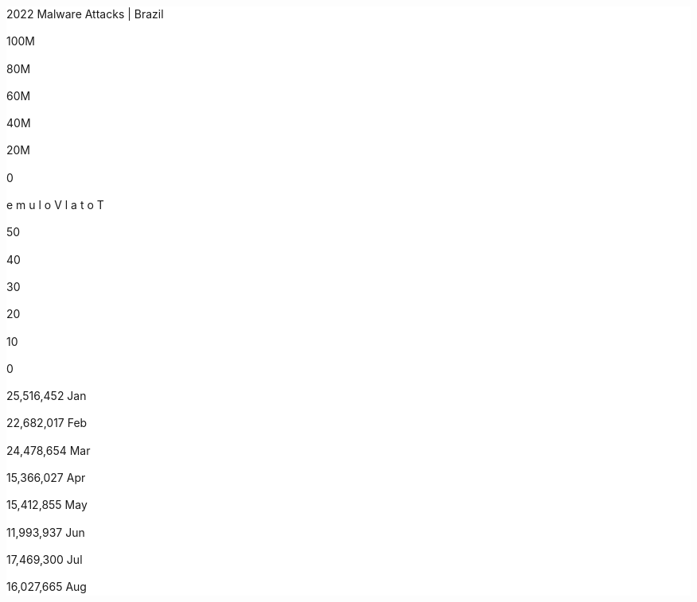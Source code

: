 2022 Malware Attacks \| Brazil

100M

80M

60M

40M

20M

0

e
m
u
l
o
V
l
a
t
o
T

50

40

30

20

10

0

25,516,452
Jan

22,682,017
Feb

24,478,654
Mar

15,366,027
Apr

15,412,855
May

11,993,937
Jun

17,469,300
Jul

16,027,665
Aug
